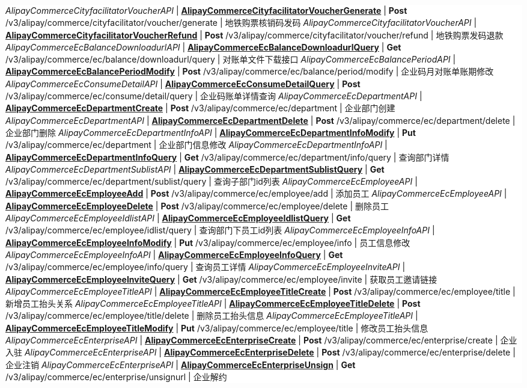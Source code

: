 *AlipayCommerceCityfacilitatorVoucherAPI* | [**AlipayCommerceCityfacilitatorVoucherGenerate**](docs/AlipayCommerceCityfacilitatorVoucherAPI.md#alipaycommercecityfacilitatorvouchergenerate) | **Post** /v3/alipay/commerce/cityfacilitator/voucher/generate | 地铁购票核销码发码
*AlipayCommerceCityfacilitatorVoucherAPI* | [**AlipayCommerceCityfacilitatorVoucherRefund**](docs/AlipayCommerceCityfacilitatorVoucherAPI.md#alipaycommercecityfacilitatorvoucherrefund) | **Post** /v3/alipay/commerce/cityfacilitator/voucher/refund | 地铁购票发码退款
*AlipayCommerceEcBalanceDownloadurlAPI* | [**AlipayCommerceEcBalanceDownloadurlQuery**](docs/AlipayCommerceEcBalanceDownloadurlAPI.md#alipaycommerceecbalancedownloadurlquery) | **Get** /v3/alipay/commerce/ec/balance/downloadurl/query | 对账单文件下载接口
*AlipayCommerceEcBalancePeriodAPI* | [**AlipayCommerceEcBalancePeriodModify**](docs/AlipayCommerceEcBalancePeriodAPI.md#alipaycommerceecbalanceperiodmodify) | **Post** /v3/alipay/commerce/ec/balance/period/modify | 企业码月对账单账期修改
*AlipayCommerceEcConsumeDetailAPI* | [**AlipayCommerceEcConsumeDetailQuery**](docs/AlipayCommerceEcConsumeDetailAPI.md#alipaycommerceecconsumedetailquery) | **Post** /v3/alipay/commerce/ec/consume/detail/query | 企业码账单详情查询
*AlipayCommerceEcDepartmentAPI* | [**AlipayCommerceEcDepartmentCreate**](docs/AlipayCommerceEcDepartmentAPI.md#alipaycommerceecdepartmentcreate) | **Post** /v3/alipay/commerce/ec/department | 企业部门创建
*AlipayCommerceEcDepartmentAPI* | [**AlipayCommerceEcDepartmentDelete**](docs/AlipayCommerceEcDepartmentAPI.md#alipaycommerceecdepartmentdelete) | **Post** /v3/alipay/commerce/ec/department/delete | 企业部门删除
*AlipayCommerceEcDepartmentInfoAPI* | [**AlipayCommerceEcDepartmentInfoModify**](docs/AlipayCommerceEcDepartmentInfoAPI.md#alipaycommerceecdepartmentinfomodify) | **Put** /v3/alipay/commerce/ec/department | 企业部门信息修改
*AlipayCommerceEcDepartmentInfoAPI* | [**AlipayCommerceEcDepartmentInfoQuery**](docs/AlipayCommerceEcDepartmentInfoAPI.md#alipaycommerceecdepartmentinfoquery) | **Get** /v3/alipay/commerce/ec/department/info/query | 查询部门详情
*AlipayCommerceEcDepartmentSublistAPI* | [**AlipayCommerceEcDepartmentSublistQuery**](docs/AlipayCommerceEcDepartmentSublistAPI.md#alipaycommerceecdepartmentsublistquery) | **Get** /v3/alipay/commerce/ec/department/sublist/query | 查询子部门id列表
*AlipayCommerceEcEmployeeAPI* | [**AlipayCommerceEcEmployeeAdd**](docs/AlipayCommerceEcEmployeeAPI.md#alipaycommerceecemployeeadd) | **Post** /v3/alipay/commerce/ec/employee/add | 添加员工
*AlipayCommerceEcEmployeeAPI* | [**AlipayCommerceEcEmployeeDelete**](docs/AlipayCommerceEcEmployeeAPI.md#alipaycommerceecemployeedelete) | **Post** /v3/alipay/commerce/ec/employee/delete | 删除员工
*AlipayCommerceEcEmployeeIdlistAPI* | [**AlipayCommerceEcEmployeeIdlistQuery**](docs/AlipayCommerceEcEmployeeIdlistAPI.md#alipaycommerceecemployeeidlistquery) | **Get** /v3/alipay/commerce/ec/employee/idlist/query | 查询部门下员工id列表
*AlipayCommerceEcEmployeeInfoAPI* | [**AlipayCommerceEcEmployeeInfoModify**](docs/AlipayCommerceEcEmployeeInfoAPI.md#alipaycommerceecemployeeinfomodify) | **Put** /v3/alipay/commerce/ec/employee/info | 员工信息修改
*AlipayCommerceEcEmployeeInfoAPI* | [**AlipayCommerceEcEmployeeInfoQuery**](docs/AlipayCommerceEcEmployeeInfoAPI.md#alipaycommerceecemployeeinfoquery) | **Get** /v3/alipay/commerce/ec/employee/info/query | 查询员工详情
*AlipayCommerceEcEmployeeInviteAPI* | [**AlipayCommerceEcEmployeeInviteQuery**](docs/AlipayCommerceEcEmployeeInviteAPI.md#alipaycommerceecemployeeinvitequery) | **Get** /v3/alipay/commerce/ec/employee/invite | 获取员工邀请链接
*AlipayCommerceEcEmployeeTitleAPI* | [**AlipayCommerceEcEmployeeTitleCreate**](docs/AlipayCommerceEcEmployeeTitleAPI.md#alipaycommerceecemployeetitlecreate) | **Post** /v3/alipay/commerce/ec/employee/title | 新增员工抬头关系
*AlipayCommerceEcEmployeeTitleAPI* | [**AlipayCommerceEcEmployeeTitleDelete**](docs/AlipayCommerceEcEmployeeTitleAPI.md#alipaycommerceecemployeetitledelete) | **Post** /v3/alipay/commerce/ec/employee/title/delete | 删除员工抬头信息
*AlipayCommerceEcEmployeeTitleAPI* | [**AlipayCommerceEcEmployeeTitleModify**](docs/AlipayCommerceEcEmployeeTitleAPI.md#alipaycommerceecemployeetitlemodify) | **Put** /v3/alipay/commerce/ec/employee/title | 修改员工抬头信息
*AlipayCommerceEcEnterpriseAPI* | [**AlipayCommerceEcEnterpriseCreate**](docs/AlipayCommerceEcEnterpriseAPI.md#alipaycommerceecenterprisecreate) | **Post** /v3/alipay/commerce/ec/enterprise/create | 企业入驻
*AlipayCommerceEcEnterpriseAPI* | [**AlipayCommerceEcEnterpriseDelete**](docs/AlipayCommerceEcEnterpriseAPI.md#alipaycommerceecenterprisedelete) | **Post** /v3/alipay/commerce/ec/enterprise/delete | 企业注销
*AlipayCommerceEcEnterpriseAPI* | [**AlipayCommerceEcEnterpriseUnsign**](docs/AlipayCommerceEcEnterpriseAPI.md#alipaycommerceecenterpriseunsign) | **Get** /v3/alipay/commerce/ec/enterprise/unsignurl | 企业解约